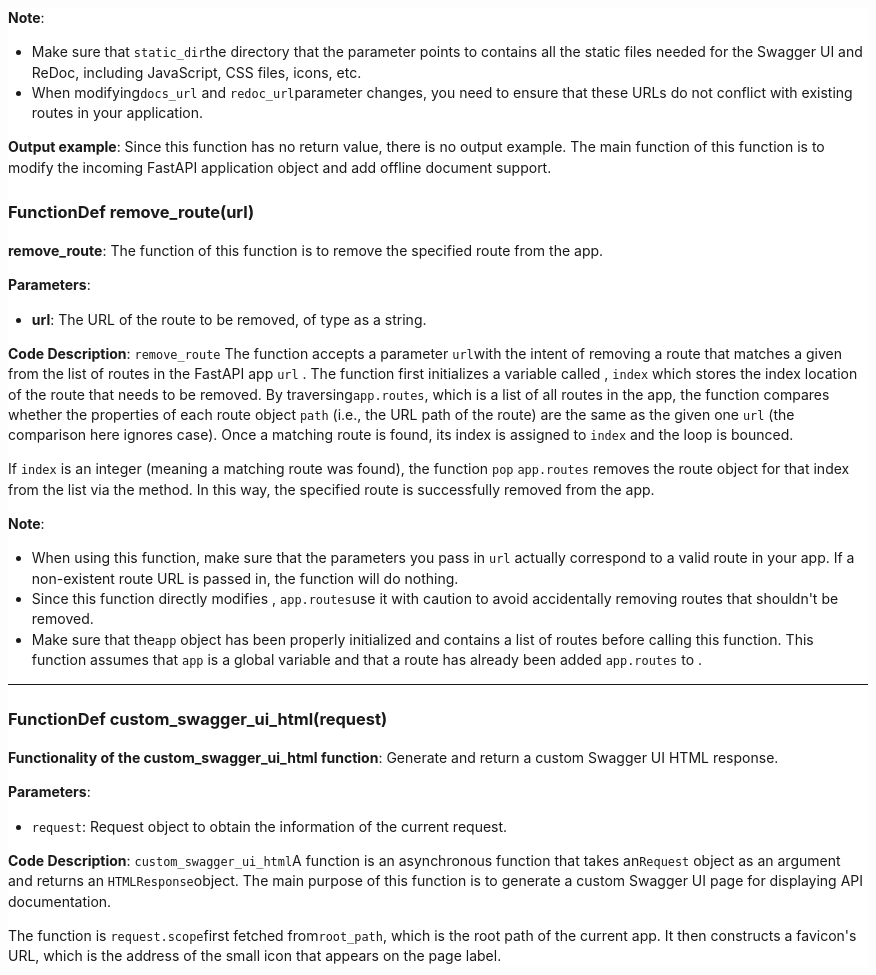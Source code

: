 **Note**:
- Make sure that `static_dir`the directory that the parameter points to contains all the static files needed for the Swagger UI and ReDoc, including JavaScript, CSS files, icons, etc. 
- When modifying`docs_url` and `redoc_url`parameter changes, you need to ensure that these URLs do not conflict with existing routes in your application. 

**Output example**: Since this function has no return value, there is no output example. The main function of this function is to modify the incoming FastAPI application object and add offline document support. 
### FunctionDef remove_route(url)
**remove_route**: The function of this function is to remove the specified route from the app. 

**Parameters**:
- **url**: The URL of the route to be removed, of type as a string. 

**Code Description**:
`remove_route` The function accepts a parameter `url`with the intent of removing a route that matches a given from the list of routes in the FastAPI app `url` . The function first initializes a variable called  , `index` which stores the index location of the route that needs to be removed. By traversing`app.routes`, which is a list of all routes in the app, the function compares whether the properties of each route object `path` (i.e., the URL path of the route) are the same as the given  one `url` (the comparison here ignores case). Once a matching route is found, its index is assigned to `index` and  the loop is bounced. 

If `index` is an integer (meaning a matching route was found), the function `pop` `app.routes` removes the route object for that index from the list via the method. In this way, the specified route is successfully removed from the app. 

**Note**:
- When using this function, make sure that the parameters you pass in `url` actually correspond to a valid route in your app. If a non-existent route URL is passed in, the function will do nothing. 
- Since this function directly modifies  , `app.routes`use it with caution to avoid accidentally removing routes that shouldn't be removed. 
- Make sure that the`app` object has been properly initialized and contains a list of routes before calling this function. This function assumes that `app` is a global variable and that a route has already been added `app.routes` to . 
***
### FunctionDef custom_swagger_ui_html(request)
**Functionality of the custom_swagger_ui_html function**: Generate and return a custom Swagger UI HTML response. 

**Parameters**:
- `request`: Request object to obtain the information of the current request.

**Code Description**:
`custom_swagger_ui_html`A function is an asynchronous function that takes an`Request` object as an argument and returns an `HTMLResponse`object. The main purpose of this function is to generate a custom Swagger UI page for displaying API documentation. 

The function is `request.scope`first fetched from`root_path`, which is the root path of the current app. It then constructs a favicon's URL, which is the address of the small icon that appears on the page label. 
